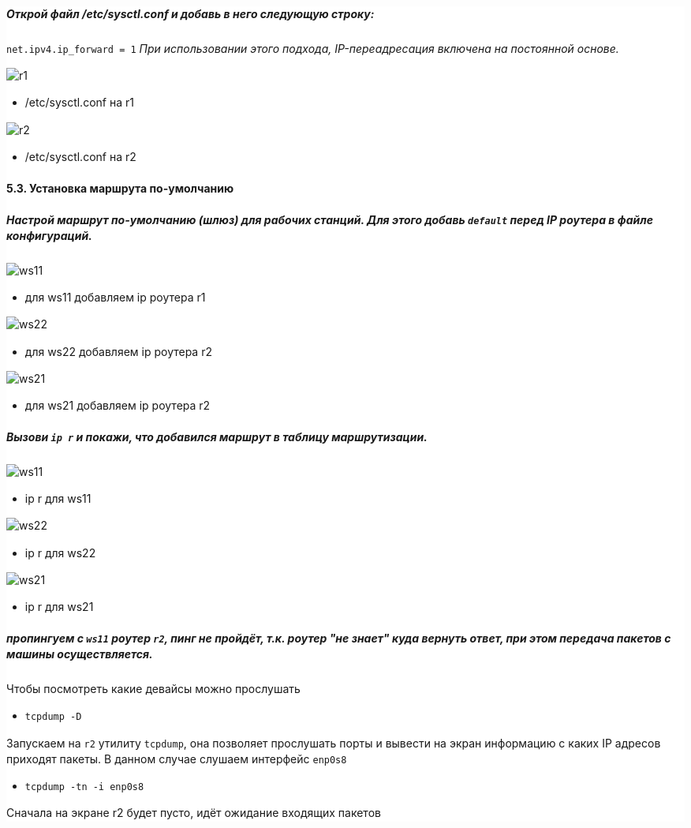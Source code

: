 ##### Открой файл */etc/sysctl.conf* и добавь в него следующую строку:
`net.ipv4.ip_forward = 1`
*При использовании этого подхода, IP-переадресация включена на постоянной основе.*

 ![r1](images/48.png)
- /etc/sysctl.conf на r1

 ![r2](images/49.png)
- /etc/sysctl.conf на r2

#### 5.3. Установка маршрута по-умолчанию

##### Настрой маршрут по-умолчанию (шлюз) для рабочих станций. Для этого добавь `default` перед IP роутера в файле конфигураций.

 ![ws11](images/50.png)
- для ws11 добавляем ip роутера r1

 ![ws22](images/51.png)
- для ws22 добавляем ip роутера r2

 ![ws21](images/52.png)
- для ws21 добавляем ip роутера r2

##### Вызови `ip r` и покажи, что добавился маршрут в таблицу маршрутизации.

 ![ws11](images/53.png)
- ip r для ws11

 ![ws22](images/54.png)
- ip r для ws22

 ![ws21](images/55.png)
- ip r для ws21

##### пропингуем с `ws11` роутер `r2`, пинг не пройдёт, т.к. роутер "не знает" куда вернуть ответ, при этом передача пакетов с машины осуществляется.

Чтобы посмотреть какие девайсы можно прослушать

- `tcpdump -D`

Запускаем на `r2` утилиту `tcpdump`, она позволяет прослушать порты и вывести на экран информацию с каких IP адресов приходят пакеты. В данном случае слушаем интерфейс `enp0s8`

- `tcpdump -tn -i enp0s8`

Сначала на экране r2 будет пусто, идёт ожидание входящих пакетов

